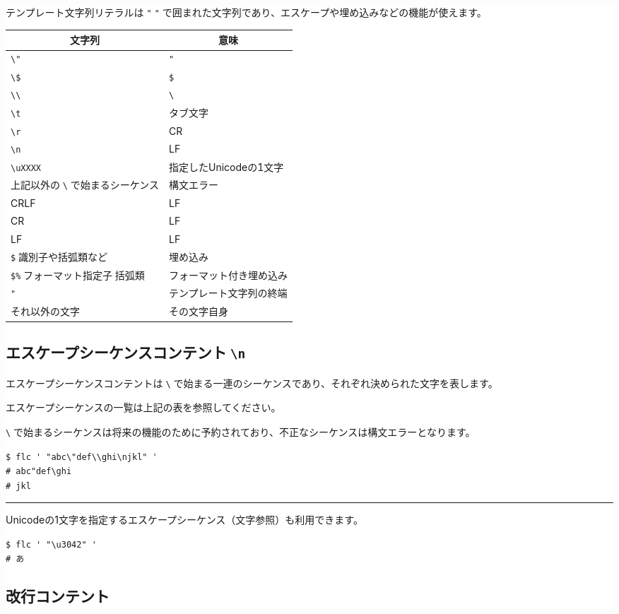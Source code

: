 テンプレート文字列リテラルは `"` `"` で囲まれた文字列であり、エスケープや埋め込みなどの機能が使えます。

| 文字列                   | 意味              |
|-----------------------|-----------------|
| `\"`                  | `"`             |
| `\$`                  | `$`             |
| ` \\ `                | ` \ `           |
| `\t`                  | タブ文字            |
| `\r`                  | CR              |
| `\n`                  | LF              |
| `\uXXXX`              | 指定したUnicodeの1文字 |
| 上記以外の ` \ ` で始まるシーケンス | 構文エラー           |
| CRLF                  | LF              |
| CR                    | LF              |
| LF                    | LF              |
| `$` 識別子や括弧類など         | 埋め込み            |
| `$%` フォーマット指定子 括弧類    | フォーマット付き埋め込み    |
| `"`                   | テンプレート文字列の終端    |
| それ以外の文字               | その文字自身          |

## エスケープシーケンスコンテント `\n`

エスケープシーケンスコンテントは ` \ ` で始まる一連のシーケンスであり、それぞれ決められた文字を表します。

エスケープシーケンスの一覧は上記の表を参照してください。

` \ ` で始まるシーケンスは将来の機能のために予約されており、不正なシーケンスは構文エラーとなります。

```shell
$ flc ' "abc\"def\\ghi\njkl" '
# abc"def\ghi
# jkl
```

---

Unicodeの1文字を指定するエスケープシーケンス（文字参照）も利用できます。

```shell
$ flc ' "\u3042" '
# あ
```

## 改行コンテント
